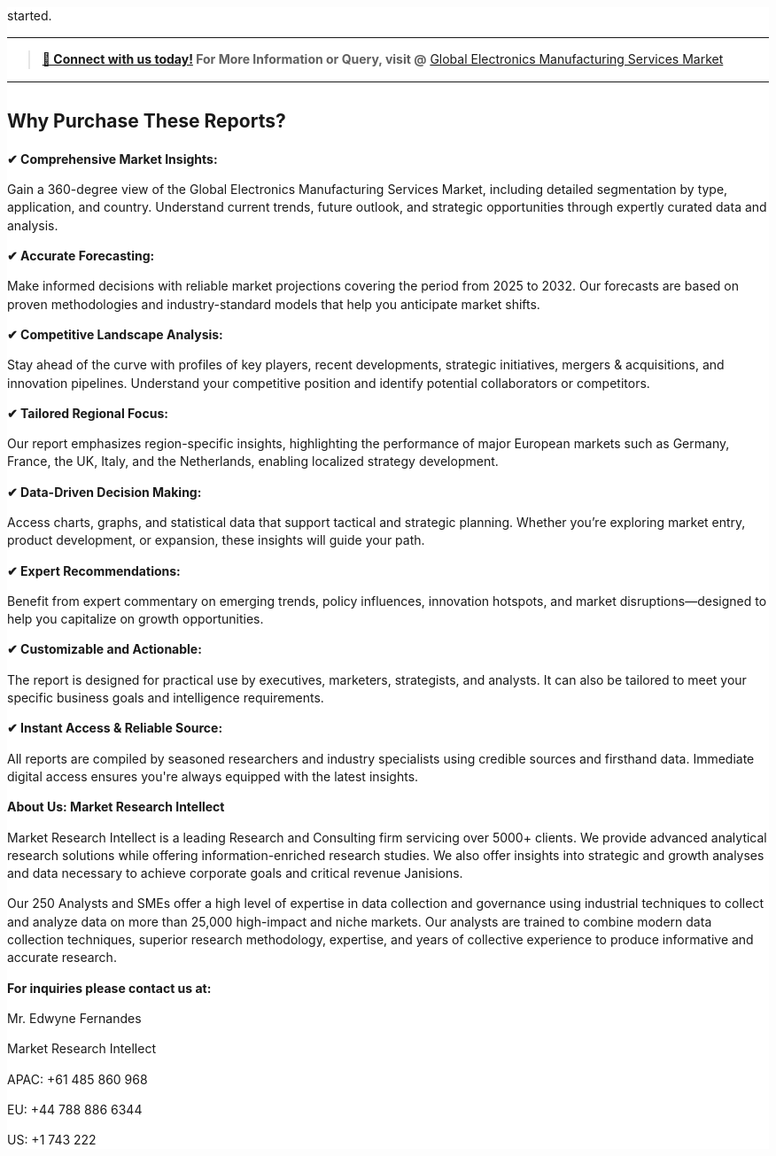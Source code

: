started.</p><hr /><blockquote><p><span class="font-[700]"><strong><a href="https://www.marketresearchintellect.com/product/electronics-manufacturing-services-market/?utm_source=Linkedin&utm_medium=042">📩 Connect with us today!</a> For More Information or Query, visit&nbsp;@</strong>&nbsp;</span><span class="font-[700]"><a href="https://www.marketresearchintellect.com/product/electronics-manufacturing-services-market/?utm_source=Linkedin&utm_medium=042" target="_blank" data-tracking-control-name="article-ssr-frontend-pulse_little-text-block" data-tracking-will-navigate="" data-test-link="">Global Electronics Manufacturing Services Market</a></span></p></blockquote><hr /><h2>Why Purchase These Reports?</h2><p><strong>✔ Comprehensive Market Insights:</strong></p><p>Gain a 360-degree view of the Global Electronics Manufacturing Services Market, including detailed segmentation by type, application, and country. Understand current trends, future outlook, and strategic opportunities through expertly curated data and analysis.</p><p><strong>✔ Accurate Forecasting:</strong></p><p>Make informed decisions with reliable market projections covering the period from 2025 to 2032. Our forecasts are based on proven methodologies and industry-standard models that help you anticipate market shifts.</p><p><strong>✔ Competitive Landscape Analysis:</strong></p><p>Stay ahead of the curve with profiles of key players, recent developments, strategic initiatives, mergers &amp; acquisitions, and innovation pipelines. Understand your competitive position and identify potential collaborators or competitors.</p><p><strong>✔ Tailored Regional Focus:</strong></p><p>Our report emphasizes region-specific insights, highlighting the performance of major European markets such as Germany, France, the UK, Italy, and the Netherlands, enabling localized strategy development.</p><p><strong>✔ Data-Driven Decision Making:</strong></p><p>Access charts, graphs, and statistical data that support tactical and strategic planning. Whether you&rsquo;re exploring market entry, product development, or expansion, these insights will guide your path.</p><p><strong>✔ Expert Recommendations:</strong></p><p>Benefit from expert commentary on emerging trends, policy influences, innovation hotspots, and market disruptions&mdash;designed to help you capitalize on growth opportunities.</p><p><strong>✔ Customizable and Actionable:</strong></p><p>The report is designed for practical use by executives, marketers, strategists, and analysts. It can also be tailored to meet your specific business goals and intelligence requirements.</p><p><strong>✔ Instant Access &amp; Reliable Source:</strong></p><p>All reports are compiled by seasoned researchers and industry specialists using credible sources and firsthand data. Immediate digital access ensures you're always equipped with the latest insights.</p><p><strong><span class="font-[700]">About Us: Market Research Intellect</span></strong></p><p><span class="">Market Research Intellect is a leading Research and Consulting firm servicing over 5000+ clients. We provide advanced analytical research solutions while offering information-enriched research studies.&nbsp;</span>We also offer insights into strategic and growth analyses and data necessary to achieve corporate goals and critical revenue Janisions.</p><p><span class="">Our 250 Analysts and SMEs offer a high level of expertise in data collection and governance using industrial techniques to collect and analyze data on more than 25,000 high-impact and niche markets. Our analysts are trained to combine modern data collection techniques, superior research methodology, expertise, and years of collective experience to produce informative and accurate research.</span></p><p><strong>For inquiries please contact us at:</strong></p><p>Mr. Edwyne Fernandes</p><p>Market Research Intellect</p><p>APAC: +61 485 860 968</p><p>EU: +44 788 886 6344</p><p>US: +1 743 222